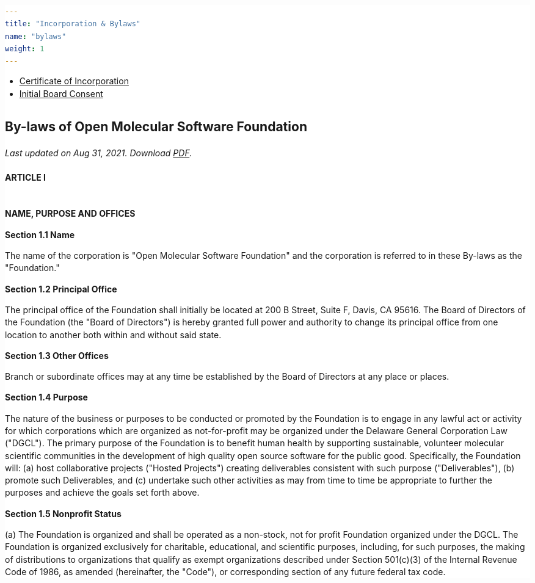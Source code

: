 ```yaml
---
title: "Incorporation & Bylaws"
name: "bylaws"
weight: 1
---
```


- [Certificate of Incorporation](/resources/OMSF_Certificate_of_Incorporation.pdf)
- [Initial Board Consent](/resources/OMSF_Initial_Board_Consent.pdf)


##   By-laws of Open Molecular Software Foundation
*Last updated on Aug 31, 2021. Download [PDF](/resources/OMSF_Bylaws.pdf).*

#### ARTICLE I      
&nbsp;  
**NAME, PURPOSE AND OFFICES**

**Section 1.1 Name**  

The name of the corporation is &quot;Open Molecular Software Foundation&quot; and the corporation is referred to in these By-laws as the &quot;Foundation.&quot;

**Section 1.2 Principal Office**

The principal office of the Foundation shall initially be located at 200 B Street, Suite F, Davis, CA 95616. The Board of Directors of the Foundation (the &quot;Board of Directors&quot;) is hereby granted full power and authority to change its principal office from one location to another both within and without said state.

**Section 1.3 Other Offices**

Branch or subordinate offices may at any time be established by the Board of Directors at any place or places.

**Section 1.4 Purpose**

The nature of the business or purposes to be conducted or promoted by the Foundation is to engage in any lawful act or activity for which corporations which are organized as not-for-profit may be organized under the Delaware General Corporation Law (&quot;DGCL&quot;). The primary purpose of the Foundation is to benefit human health by supporting sustainable, volunteer molecular scientific communities in the development of high quality open source software for the public good. Specifically, the Foundation will: (a) host collaborative projects (&quot;Hosted Projects&quot;) creating deliverables consistent with such purpose (&quot;Deliverables&quot;), (b) promote such Deliverables, and (c) undertake such other activities as may from time to time be appropriate to further the purposes and achieve the goals set forth above.

**Section 1.5 Nonprofit Status**

(a) The Foundation is organized and shall be operated as a non-stock, not for profit Foundation organized under the DGCL.  The Foundation is organized exclusively for charitable, educational, and scientific purposes, including, for such purposes, the making of distributions to organizations that qualify as exempt organizations described under Section 501(c)(3) of the Internal Revenue Code of 1986, as amended (hereinafter, the &quot;Code&quot;), or corresponding section of any future federal tax code.  
